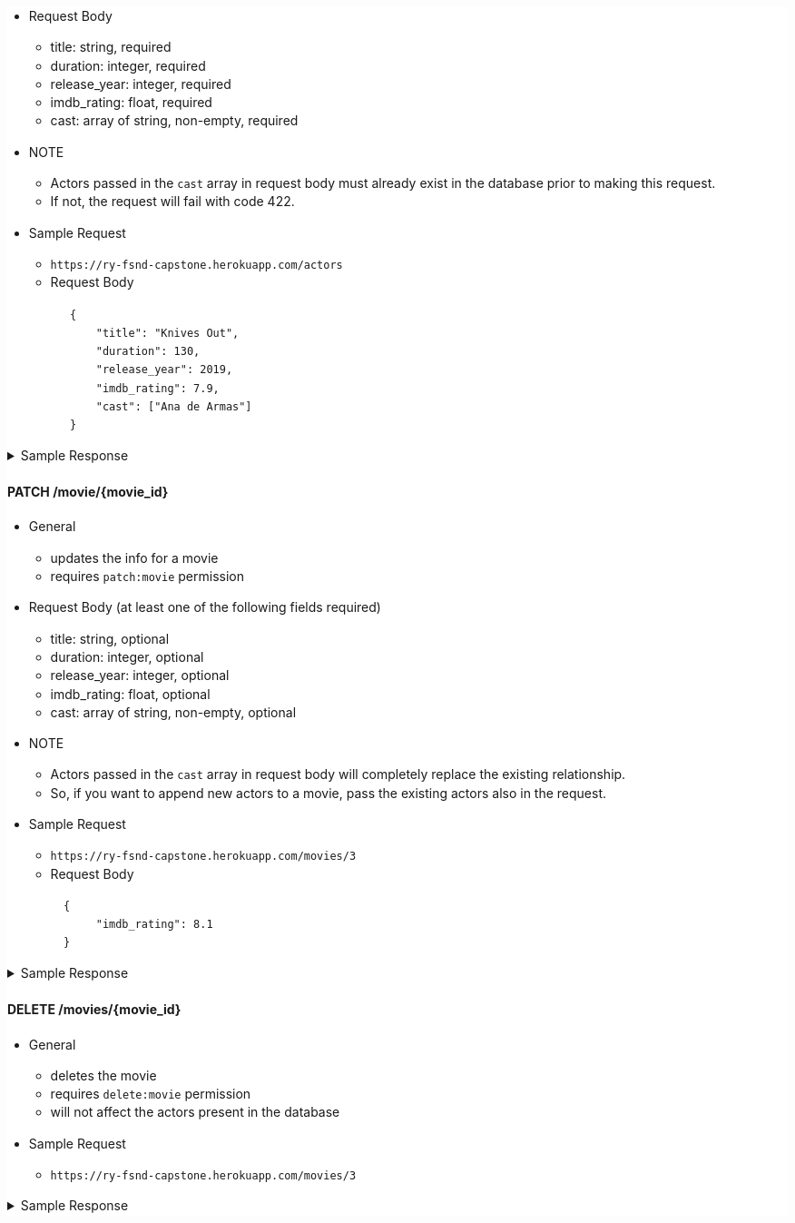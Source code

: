  - Request Body
   - title: string, required
   - duration: integer, required
   - release_year: integer, required
   - imdb_rating: float, required
   - cast: array of string, non-empty, required
 
 - NOTE
   - Actors passed in the `cast` array in request body must already exist in the database prior to making this request.
   - If not, the request will fail with code 422.
 
 - Sample Request
   - `https://ry-fsnd-capstone.herokuapp.com/actors`
   - Request Body
     ```
        {
            "title": "Knives Out",
            "duration": 130,
            "release_year": 2019,
            "imdb_rating": 7.9,
            "cast": ["Ana de Armas"]
        }
     ```

<details><summary>Sample Response</summary></details>

#### PATCH /movie/{movie_id}
 - General
   - updates the info for a movie
   - requires `patch:movie` permission
 
 - Request Body (at least one of the following fields required)
   - title: string, optional
   - duration: integer, optional
   - release_year: integer, optional
   - imdb_rating: float, optional
   - cast: array of string, non-empty, optional
 
 - NOTE
   - Actors passed in the `cast` array in request body will completely replace the existing relationship.
   - So, if you want to append new actors to a movie, pass the existing actors also in the request.
 
 - Sample Request
   - `https://ry-fsnd-capstone.herokuapp.com/movies/3`
   - Request Body
     ```
       {
            "imdb_rating": 8.1
       }
     ```

<details><summary>Sample Response</summary></details>

#### DELETE /movies/{movie_id}
 - General
   - deletes the movie
   - requires `delete:movie` permission
   - will not affect the actors present in the database
 
 - Sample Request
   - `https://ry-fsnd-capstone.herokuapp.com/movies/3`

<details><summary>Sample Response</summary></details>